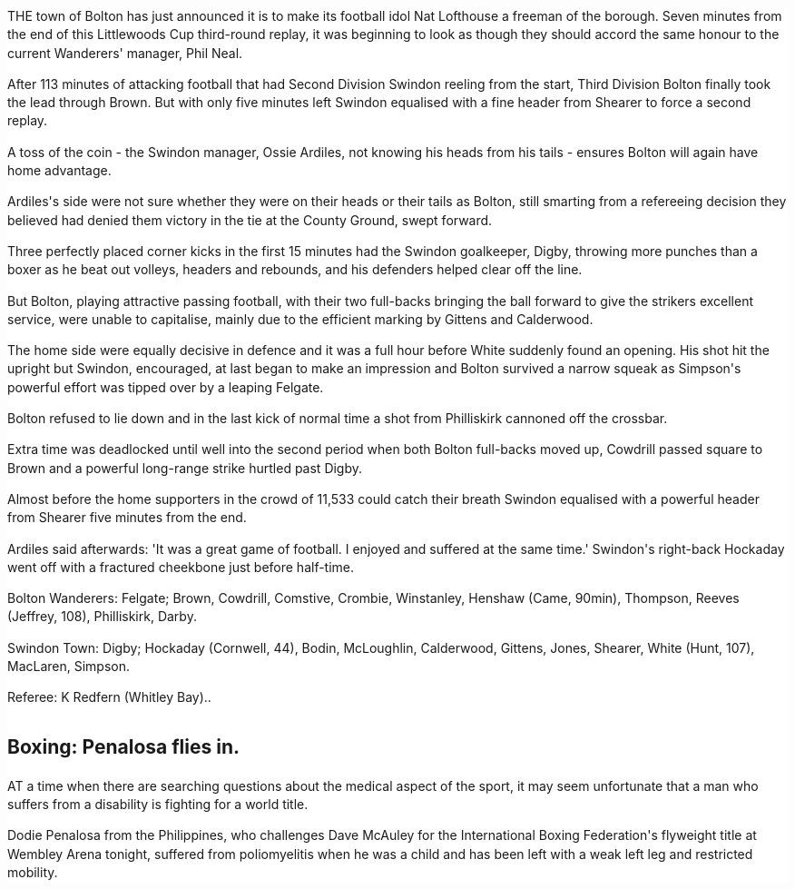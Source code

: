 THE town of Bolton has just announced it is to make its football idol Nat Lofthouse a freeman of the borough.
Seven minutes from the end of this Littlewoods Cup third-round replay, it was beginning to look as though they should accord the same honour to the current Wanderers' manager, Phil Neal.

After 113 minutes of attacking football that had Second Division Swindon reeling from the start, Third Division Bolton finally took the lead through Brown.
But with only five minutes left Swindon equalised with a fine header from Shearer to force a second replay.

A toss of the coin - the Swindon manager, Ossie Ardiles, not knowing his heads from his tails - ensures Bolton will again have home advantage.

Ardiles's side were not sure whether they were on their heads or their tails as Bolton, still smarting from a refereeing decision they believed had denied them victory in the tie at the County Ground, swept forward.

Three perfectly placed corner kicks in the first 15 minutes had the Swindon goalkeeper, Digby, throwing more punches than a boxer as he beat out volleys, headers and rebounds, and his defenders helped clear off the line.

But Bolton, playing attractive passing football, with their two full-backs bringing the ball forward to give the strikers excellent service, were unable to capitalise, mainly due to the efficient marking by Gittens and Calderwood.

The home side were equally decisive in defence and it was a full hour before White suddenly found an opening.
His shot hit the upright but Swindon, encouraged, at last began to make an impression and Bolton survived a narrow squeak as Simpson's powerful effort was tipped over by a leaping Felgate.

Bolton refused to lie down and in the last kick of normal time a shot from Philliskirk cannoned off the crossbar.

Extra time was deadlocked until well into the second period when both Bolton full-backs moved up, Cowdrill passed square to Brown and a powerful long-range strike hurtled past Digby.

Almost before the home supporters in the crowd of 11,533 could catch their breath Swindon equalised with a powerful header from Shearer five minutes from the end.

Ardiles said afterwards: 'It was a great game of football.
I enjoyed and suffered at the same time.'
Swindon's right-back Hockaday went off with a fractured cheekbone just before half-time.

Bolton Wanderers: Felgate; Brown, Cowdrill, Comstive, Crombie, Winstanley, Henshaw (Came, 90min), Thompson, Reeves (Jeffrey, 108), Philliskirk, Darby.

Swindon Town: Digby; Hockaday (Cornwell, 44), Bodin, McLoughlin, Calderwood, Gittens, Jones, Shearer, White (Hunt, 107), MacLaren, Simpson.

Referee: K Redfern (Whitley Bay)..

## Boxing: Penalosa flies in.

AT a time when there are searching questions about the medical aspect of the sport, it may seem unfortunate that a man who suffers from a disability is fighting for a world title.

Dodie Penalosa from the Philippines, who challenges Dave McAuley for the International Boxing Federation's flyweight title at Wembley Arena tonight, suffered from poliomyelitis when he was a child and has been left with a weak left leg and restricted mobility.
